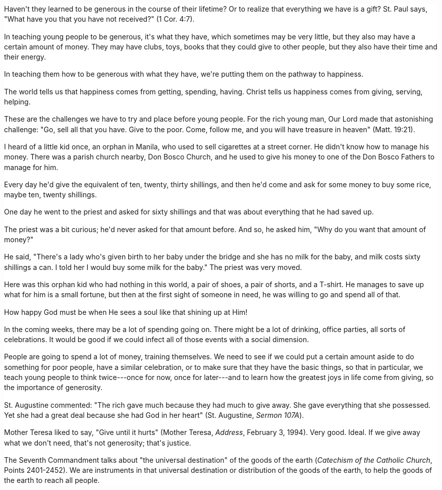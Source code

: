Haven't they learned to be generous in the course of their lifetime? Or to realize that everything we have is a gift? St. Paul says, "What have you that you have not received?" (1 Cor. 4:7).

In teaching young people to be generous, it\'s what they have, which sometimes may be very little, but they also may have a certain amount of money. They may have clubs, toys, books that they could give to other people, but they also have their time and their energy.

In teaching them how to be generous with what they have, we\'re putting them on the pathway to happiness.

The world tells us that happiness comes from getting, spending, having. Christ tells us happiness comes from giving, serving, helping.

These are the challenges we have to try and place before young people. For the rich young man, Our Lord made that astonishing challenge: "Go, sell all that you have. Give to the poor. Come, follow me, and you will have treasure in heaven" (Matt. 19:21).

I heard of a little kid once, an orphan in Manila, who used to sell cigarettes at a street corner. He didn\'t know how to manage his money. There was a parish church nearby, Don Bosco Church, and he used to give his money to one of the Don Bosco Fathers to manage for him.

Every day he\'d give the equivalent of ten, twenty, thirty shillings, and then he\'d come and ask for some money to buy some rice, maybe ten, twenty shillings.

One day he went to the priest and asked for sixty shillings and that was about everything that he had saved up.

The priest was a bit curious; he\'d never asked for that amount before. And so, he asked him, "Why do you want that amount of money?"

He said, "There\'s a lady who\'s given birth to her baby under the bridge and she has no milk for the baby, and milk costs sixty shillings a can. I told her I would buy some milk for the baby." The priest was very moved.

Here was this orphan kid who had nothing in this world, a pair of shoes, a pair of shorts, and a T-shirt. He manages to save up what for him is a small fortune, but then at the first sight of someone in need, he was willing to go and spend all of that.

How happy God must be when He sees a soul like that shining up at Him!

In the coming weeks, there may be a lot of spending going on. There might be a lot of drinking, office parties, all sorts of celebrations. It would be good if we could infect all of those events with a social dimension.

People are going to spend a lot of money, training themselves. We need to see if we could put a certain amount aside to do something for poor people, have a similar celebration, or to make sure that they have the basic things, so that in particular, we teach young people to think twice---once for now, once for later---and to learn how the greatest joys in life come from giving, so the importance of generosity.

St. Augustine commented: "The rich gave much because they had much to give away. She gave everything that she possessed. Yet she had a great deal because she had God in her heart" (St. Augustine, *Sermon 107A*).

Mother Teresa liked to say, "Give until it hurts" (Mother Teresa, *Address*, February 3, 1994). Very good. Ideal. If we give away what we don\'t need, that\'s not generosity; that's justice.

The Seventh Commandment talks about "the universal destination" of the goods of the earth (*Catechism of the Catholic Church*, Points 2401-2452). We are instruments in that universal destination or distribution of the goods of the earth, to help the goods of the earth to reach all people.
